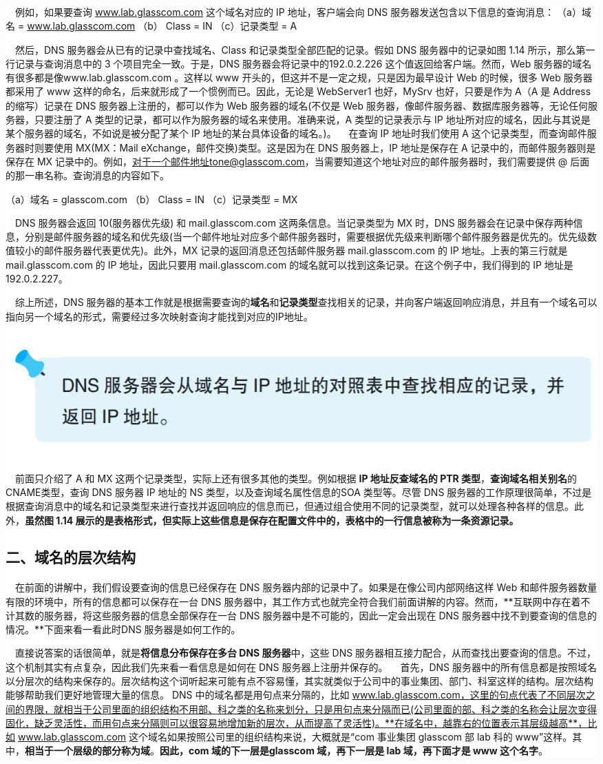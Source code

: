 &emsp;例如，如果要查询 www.lab.glasscom.com 这个域名对应的 IP 地址，客户端会向 DNS 服务器发送包含以下信息的查询消息：
（a）域名 = www.lab.glasscom.com
（b） Class = IN
（c）记录类型 = A

&emsp;然后，DNS 服务器会从已有的记录中查找域名、Class 和记录类型全部匹配的记录。假如 DNS 服务器中的记录如图 1.14 所示，那么第一行记录与查询消息中的 3 个项目完全一致。于是，DNS 服务器会将记录中的192.0.2.226 这个值返回给客户端。然而，Web 服务器的域名有很多都是像www.lab.glasscom.com 。这样以 www 开头的，但这并不是一定之规，只是因为最早设计 Web 的时候，很多 Web 服务器都采用了 www 这样的命名，后来就形成了一个惯例而已。因此，无论是 WebServer1 也好，MySrv 也好，只要是作为 A（A 是 Address 的缩写）记录在 DNS 服务器上注册的，都可以作为 Web 服务器的域名(不仅是 Web 服务器，像邮件服务器、数据库服务器等，无论任何服务器，只要注册了 A 类型的记录，都可以作为服务器的域名来使用。准确来说，A 类型的记录表示与 IP 地址所对应的域名，因此与其说是某个服务器的域名，不如说是被分配了某个 IP 地址的某台具体设备的域名。)。
&emsp;在查询 IP 地址时我们使用 A 这个记录类型，而查询邮件服务器时则要使用 MX(MX：Mail eXchange，邮件交换)类型。这是因为在 DNS 服务器上，IP 地址是保存在 A 记录中的，而邮件服务器则是保存在 MX 记录中的。例如，对于一个邮件地址tone@glasscom.com，当需要知道这个地址对应的邮件服务器时，我们需要提供 @ 后面的那一串名称。查询消息的内容如下。

（a）域名 = glasscom.com
（b） Class = IN
（c）记录类型 = MX

&emsp;DNS 服务器会返回 10(服务器优先级) 和 mail.glasscom.com 这两条信息。当记录类型为 MX 时，DNS 服务器会在记录中保存两种信息，分别是邮件服务器的域名和优先级(当一个邮件地址对应多个邮件服务器时，需要根据优先级来判断哪个邮件服务器是优先的。优先级数值较小的邮件服务器代表更优先)。此外，MX 记录的返回消息还包括邮件服务器 mail.glasscom.com 的 IP 地址。上表的第三行就是 mail.glasscom.com 的 IP 地址，因此只要用 mail.glasscom.com 的域名就可以找到这条记录。在这个例子中，我们得到的 IP 地址是 192.0.2.227。

&emsp;综上所述，DNS 服务器的基本工作就是根据需要查询的**域名**和**记录类型**查找相关的记录，并向客户端返回响应消息，并且有一个域名可以指向另一个域名的形式，需要经过多次映射查询才能找到对应的IP地址。

![1569308968915](pictures/1569308968915.png)

&emsp;前面只介绍了 A 和 MX 这两个记录类型，实际上还有很多其他的类型。例如根据 **IP 地址反查域名的 PTR 类型**，**查询域名相关别名**的 CNAME类型，查询 DNS 服务器 IP 地址的 NS 类型，以及查询域名属性信息的SOA 类型等。尽管 DNS 服务器的工作原理很简单，不过是根据查询消息中的域名和记录类型来进行查找并返回响应的信息而已，但通过组合使用不同的记录类型，就可以处理各种各样的信息。此外，**虽然图 1.14 展示的是表格形式，但实际上这些信息是保存在配置文件中的，表格中的一行信息被称为一条资源记录。**

## 二、域名的层次结构

&emsp;在前面的讲解中，我们假设要查询的信息已经保存在 DNS 服务器内部的记录中了。如果是在像公司内部网络这样 Web 和邮件服务器数量有限的环境中，所有的信息都可以保存在一台 DNS 服务器中，其工作方式也就完全符合我们前面讲解的内容。然而，**互联网中存在着不计其数的服务器，将这些服务器的信息全部保存在一台 DNS 服务器中是不可能的，因此一定会出现在 DNS 服务器中找不到要查询的信息的情况。**下面来看一看此时DNS 服务器是如何工作的。

&emsp;直接说答案的话很简单，就是**将信息分布保存在多台 DNS 服务器**中，这些 DNS 服务器相互接力配合，从而查找出要查询的信息。不过，这个机制其实有点复杂，因此我们先来看一看信息是如何在 DNS 服务器上注册并保存的。
&emsp;首先，DNS 服务器中的所有信息都是按照域名以分层次的结构来保存的。层次结构这个词听起来可能有点不容易懂，其实就类似于公司中的事业集团、部门、科室这样的结构。层次结构能够帮助我们更好地管理大量的信息。
DNS 中的域名都是用句点来分隔的，比如 www.lab.glasscom.com，这里的句点代表了不同层次之间的界限，就相当于公司里面的组织结构不用部、科之类的名称来划分，只是用句点来分隔而已(公司里面的部、科之类的名称会让层次变得固化，缺乏灵活性，而用句点来分隔则可以很容易地增加新的层次，从而提高了灵活性)。**在域名中，越靠右的位置表示其层级越高**，比如 www.lab.glasscom.com 这个域名如果按照公司里的组织结构来说，大概就是“com 事业集团 glasscom 部 lab 科的 www”这样。其中，**相当于一个层级的部分称为域**。**因此，com 域的下一层是glasscom 域，再下一层是 lab 域，再下面才是 www 这个名字**。
